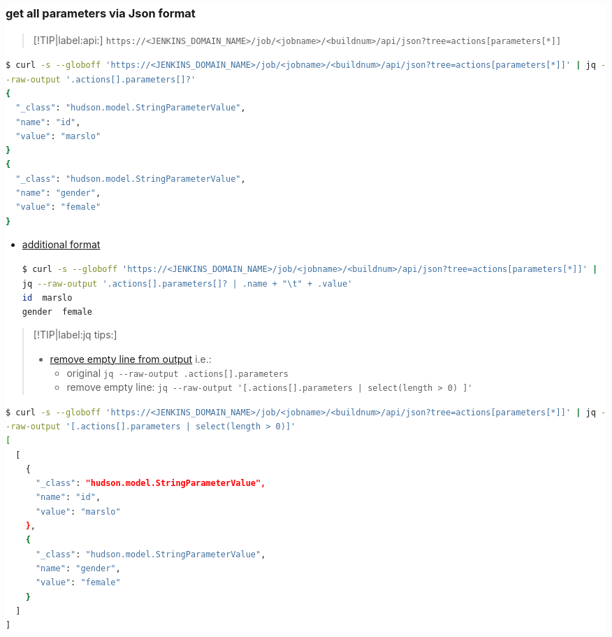 ### get all parameters via Json format

> [!TIP|label:api:]
> `https://<JENKINS_DOMAIN_NAME>/job/<jobname>/<buildnum>/api/json?tree=actions[parameters[*]]`

```bash
$ curl -s --globoff 'https://<JENKINS_DOMAIN_NAME>/job/<jobname>/<buildnum>/api/json?tree=actions[parameters[*]]' | jq --raw-output '.actions[].parameters[]?'
{
  "_class": "hudson.model.StringParameterValue",
  "name": "id",
  "value": "marslo"
}
{
  "_class": "hudson.model.StringParameterValue",
  "name": "gender",
  "value": "female"
}
```

- [additional format](../../cheatsheet/character/json.md)
  ```bash
  $ curl -s --globoff 'https://<JENKINS_DOMAIN_NAME>/job/<jobname>/<buildnum>/api/json?tree=actions[parameters[*]]' | jq --raw-output '.actions[].parameters[]? | .name + "\t" + .value'
  id  marslo
  gender  female
  ```

> [!TIP|label:jq tips:]
> - [remove empty line from output](https://stackoverflow.com/a/44289083/2940319)
> i.e.:
>   - original `jq --raw-output .actions[].parameters`
>   - remove empty line: `jq --raw-output '[.actions[].parameters | select(length > 0) ]'`

```bash
$ curl -s --globoff 'https://<JENKINS_DOMAIN_NAME>/job/<jobname>/<buildnum>/api/json?tree=actions[parameters[*]]' | jq --raw-output '[.actions[].parameters | select(length > 0)]'
[
  [
    {
      "_class": "hudson.model.StringParameterValue",
      "name": "id",
      "value": "marslo"
    },
    {
      "_class": "hudson.model.StringParameterValue",
      "name": "gender",
      "value": "female"
    }
  ]
]
```
